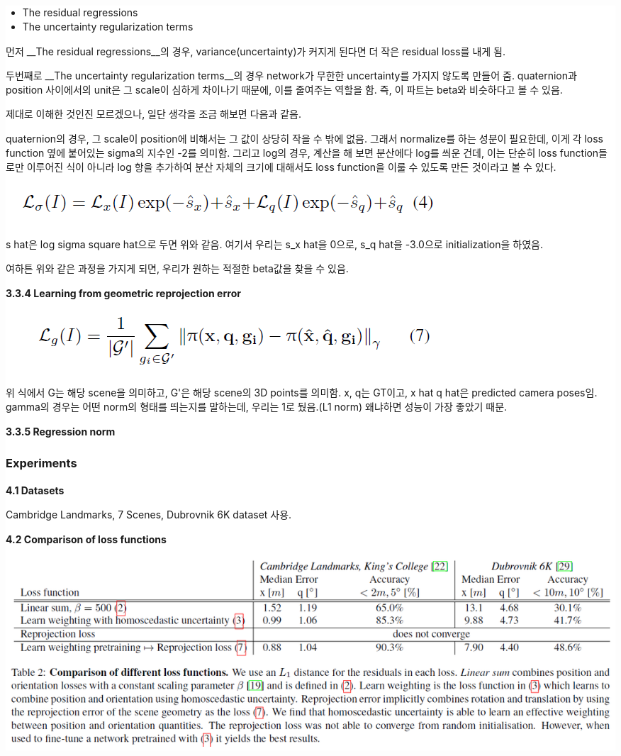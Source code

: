 - The residual regressions
- The uncertainty regularization terms

먼저 __The residual regressions__의 경우, variance(uncertainty)가 커지게 된다면 더 작은 residual loss를 내게 됨.

두번째로 __The uncertainty regularization terms__의 경우 network가 무한한 uncertainty를 가지지 않도록 만들어 줌. quaternion과 position 사이에서의 unit은 그 scale이 심하게 차이나기 때문에, 이를 줄여주는 역할을 함. 즉, 이 파트는 beta와 비슷하다고 볼 수 있음.

 제대로 이해한 것인진 모르겠으나, 일단 생각을 조금 해보면 다음과 같음.

 quaternion의 경우, 그 scale이 position에 비해서는 그 값이 상당히 작을 수 밖에 없음. 그래서 normalize를 하는 성분이 필요한데, 이게 각 loss function 옆에 붙어있는 sigma의 지수인 -2를 의미함. 그리고 log의 경우, 계산을 해 보면 분산에다 log를 씌운 건데, 이는 단순히 loss function들로만 이루어진 식이 아니라 log 항을 추가하여 분산 자체의 크기에 대해서도 loss function을 이룰 수 있도록 만든 것이라고 볼 수 있다.

 ![img5](https://raw.githubusercontent.com/ReaperMaKNaE/reapermaknae.github.io/main/assets/img/20210110-11.PNG)

 s hat은 log sigma square hat으로 두면 위와 같음. 여기서 우리는 s_x hat을 0으로, s_q hat을 -3.0으로 initialization을 하였음.

 여하튼 위와 같은 과정을 가지게 되면, 우리가 원하는 적절한 beta값을 찾을 수 있음.

__3.3.4 Learning from geometric reprojection error__

 ![img6](https://raw.githubusercontent.com/ReaperMaKNaE/reapermaknae.github.io/main/assets/img/20210110-12.PNG)

 위 식에서 G는 해당 scene을 의미하고, G'은 해당 scene의 3D points를 의미함. x, q는 GT이고, x hat q hat은 predicted camera poses임. gamma의 경우는 어떤 norm의 형태를 띄는지를 말하는데, 우리는 1로 뒀음.(L1 norm) 왜냐하면 성능이 가장 좋았기 때문.

__3.3.5 Regression norm__



### Experiments

__4.1 Datasets__

Cambridge Landmarks, 7 Scenes, Dubrovnik 6K dataset 사용.

__4.2 Comparison of loss functions__

 ![img7](https://raw.githubusercontent.com/ReaperMaKNaE/reapermaknae.github.io/main/assets/img/20210110-13.PNG)
